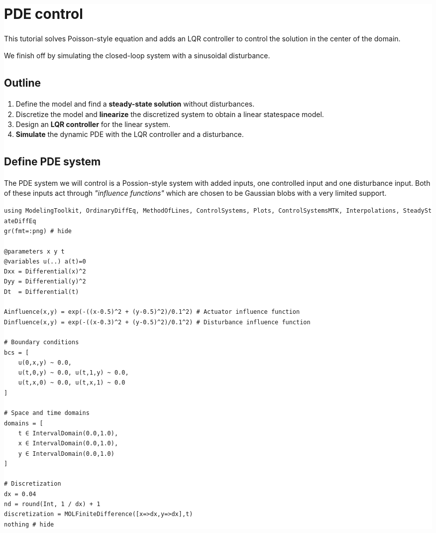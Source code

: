 # PDE control
This tutorial solves Poisson-style equation and adds an LQR controller to control the solution in the center of the domain.

We finish off by simulating the closed-loop system with a sinusoidal disturbance.


## Outline
1. Define the model and find a **steady-state solution** without disturbances.
2. Discretize the model and **linearize** the discretized system to obtain a linear statespace model.
3. Design an **LQR controller** for the linear system.
4. **Simulate** the dynamic PDE with the LQR controller and a disturbance.

## Define PDE system

The PDE system we will control is a Possion-style system with added inputs, one controlled input and one disturbance input. Both of these inputs act through *"influence functions"* which are chosen to be Gaussian blobs with a very limited support.
```@example PDE_CONTROL
using ModelingToolkit, OrdinaryDiffEq, MethodOfLines, ControlSystems, Plots, ControlSystemsMTK, Interpolations, SteadyStateDiffEq
gr(fmt=:png) # hide

@parameters x y t
@variables u(..) a(t)=0
Dxx = Differential(x)^2
Dyy = Differential(y)^2
Dt  = Differential(t)

Ainfluence(x,y) = exp(-((x-0.5)^2 + (y-0.5)^2)/0.1^2) # Actuator influence function
Dinfluence(x,y) = exp(-((x-0.3)^2 + (y-0.5)^2)/0.1^2) # Disturbance influence function

# Boundary conditions
bcs = [
	u(0,x,y) ~ 0.0,
	u(t,0,y) ~ 0.0, u(t,1,y) ~ 0.0,
	u(t,x,0) ~ 0.0, u(t,x,1) ~ 0.0
]

# Space and time domains
domains = [
	t ∈ IntervalDomain(0.0,1.0),
	x ∈ IntervalDomain(0.0,1.0),
	y ∈ IntervalDomain(0.0,1.0)
]

# Discretization
dx = 0.04
nd = round(Int, 1 / dx) + 1
discretization = MOLFiniteDifference([x=>dx,y=>dx],t)
nothing # hide
```
